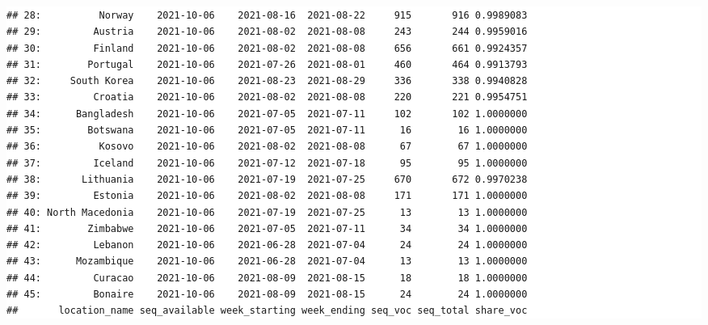     ## 28:          Norway    2021-10-06    2021-08-16  2021-08-22     915       916 0.9989083
    ## 29:         Austria    2021-10-06    2021-08-02  2021-08-08     243       244 0.9959016
    ## 30:         Finland    2021-10-06    2021-08-02  2021-08-08     656       661 0.9924357
    ## 31:        Portugal    2021-10-06    2021-07-26  2021-08-01     460       464 0.9913793
    ## 32:     South Korea    2021-10-06    2021-08-23  2021-08-29     336       338 0.9940828
    ## 33:         Croatia    2021-10-06    2021-08-02  2021-08-08     220       221 0.9954751
    ## 34:      Bangladesh    2021-10-06    2021-07-05  2021-07-11     102       102 1.0000000
    ## 35:        Botswana    2021-10-06    2021-07-05  2021-07-11      16        16 1.0000000
    ## 36:          Kosovo    2021-10-06    2021-08-02  2021-08-08      67        67 1.0000000
    ## 37:         Iceland    2021-10-06    2021-07-12  2021-07-18      95        95 1.0000000
    ## 38:       Lithuania    2021-10-06    2021-07-19  2021-07-25     670       672 0.9970238
    ## 39:         Estonia    2021-10-06    2021-08-02  2021-08-08     171       171 1.0000000
    ## 40: North Macedonia    2021-10-06    2021-07-19  2021-07-25      13        13 1.0000000
    ## 41:        Zimbabwe    2021-10-06    2021-07-05  2021-07-11      34        34 1.0000000
    ## 42:         Lebanon    2021-10-06    2021-06-28  2021-07-04      24        24 1.0000000
    ## 43:      Mozambique    2021-10-06    2021-06-28  2021-07-04      13        13 1.0000000
    ## 44:         Curacao    2021-10-06    2021-08-09  2021-08-15      18        18 1.0000000
    ## 45:         Bonaire    2021-10-06    2021-08-09  2021-08-15      24        24 1.0000000
    ##       location_name seq_available week_starting week_ending seq_voc seq_total share_voc
